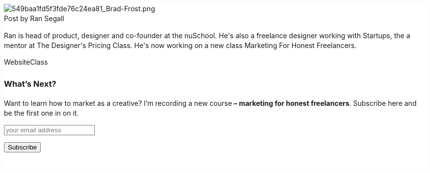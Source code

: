 <p><div class="nuyearpost"><img class="nuyeardesigner" src="https://d1h06o8peg3yk5.cloudfront.net/wp-content/uploads/2015/01/Ran-Segall-Face-Image.jpg" width="200" alt="549baa1fd5f3fde76c24ea81_Brad-Frost.png">
          <div class="nuyeardesignername">Post by Ran Segall</div>
          <p class="postparagraphtext nuyeartext">Ran is head of product, designer and co-founder at the nuSchool. He's also a freelance designer working with Startups, the a mentor at The Designer's Pricing Class. He's now working on a new class Marketing For Honest Freelancers.</p>
          <div class="nuyearlinkblock"><a target="_blank" style="text-decoration:none" class="nuyearlink" href="http://ransegall.com">Website</a><a target="_blank" style="text-decoration:none" class="nuyearlink" href="http://thenuschool.com/the-pricing-class/?from=blog">Class</a>
          </div>
        </div></p>
<h3>What&#8217;s Next?</h3>
<p>Want to learn how to market as a creative? I&#8217;m recording a new course<b> &#8211;</b><span style="font-weight: 400;"> <strong>marketing for honest freelancers</strong>. Subscribe here and be the first one in on it.</span></p>
<div id="mc_embed_signup">
<form id="mc-embedded-subscribe-form" class="validate" action="//thenuschool.us3.list-manage.com/subscribe/post?u=f0d681bfd7813be45b1dcff92&amp;id=2818356d2b" method="post" name="mc-embedded-subscribe-form" novalidate="" target="_blank">
<div id="mc_embed_signup_scroll"><input id="mce-EMAIL" class="email" name="EMAIL" required="" type="email" value="" placeholder="your email address" /><br />
</p>
<div style="position: absolute; left: -5000px;" aria-hidden="true"><input tabindex="-1" name="b_f0d681bfd7813be45b1dcff92_2818356d2b" type="text" value="" /></div>
<div class="clear"><input id="mc-embedded-subscribe" class="button" name="subscribe" type="submit" value="Subscribe" /></div>
</div>
</form>
</div>
<p></p>
<p>&nbsp;</p>